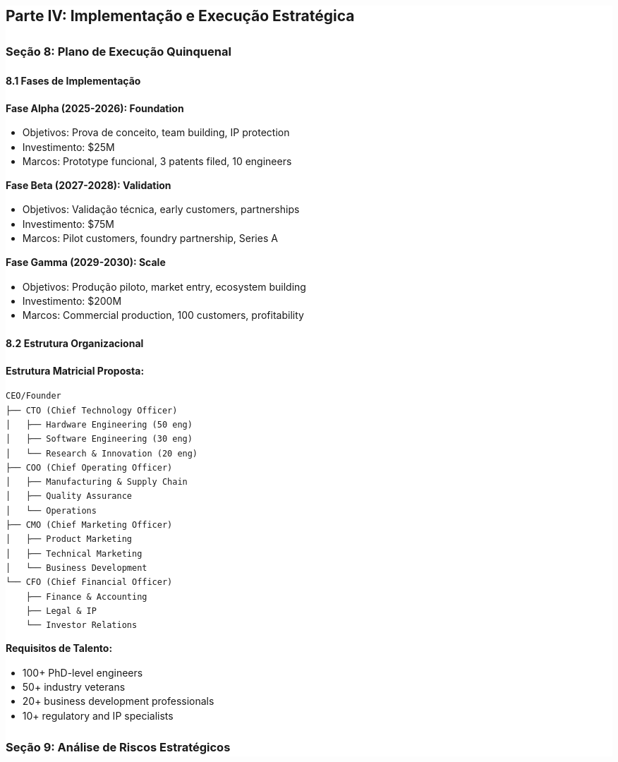 ## Parte IV: Implementação e Execução Estratégica

### Seção 8: Plano de Execução Quinquenal

#### 8.1 Fases de Implementação

**Fase Alpha (2025-2026): Foundation**
- Objetivos: Prova de conceito, team building, IP protection
- Investimento: $25M
- Marcos: Prototype funcional, 3 patents filed, 10 engineers

**Fase Beta (2027-2028): Validation**
- Objetivos: Validação técnica, early customers, partnerships
- Investimento: $75M
- Marcos: Pilot customers, foundry partnership, Series A

**Fase Gamma (2029-2030): Scale**
- Objetivos: Produção piloto, market entry, ecosystem building
- Investimento: $200M
- Marcos: Commercial production, 100 customers, profitability

#### 8.2 Estrutura Organizacional

**Estrutura Matricial Proposta:**

```
CEO/Founder
├── CTO (Chief Technology Officer)
│   ├── Hardware Engineering (50 eng)
│   ├── Software Engineering (30 eng)
│   └── Research & Innovation (20 eng)
├── COO (Chief Operating Officer)
│   ├── Manufacturing & Supply Chain
│   ├── Quality Assurance
│   └── Operations
├── CMO (Chief Marketing Officer)
│   ├── Product Marketing
│   ├── Technical Marketing
│   └── Business Development
└── CFO (Chief Financial Officer)
    ├── Finance & Accounting
    ├── Legal & IP
    └── Investor Relations
```

**Requisitos de Talento:**
- 100+ PhD-level engineers
- 50+ industry veterans
- 20+ business development professionals
- 10+ regulatory and IP specialists

### Seção 9: Análise de Riscos Estratégicos
